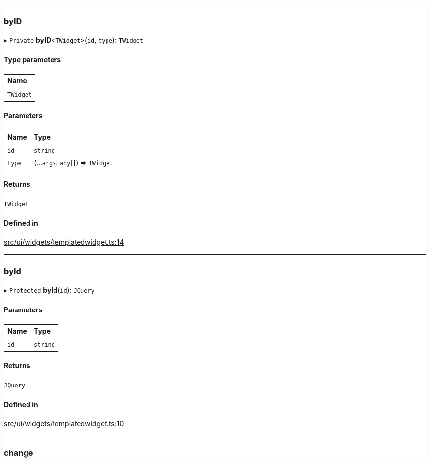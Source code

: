 ___

### byID

▸ `Private` **byID**<`TWidget`\>(`id`, `type`): `TWidget`

#### Type parameters

| Name |
| :------ |
| `TWidget` |

#### Parameters

| Name | Type |
| :------ | :------ |
| `id` | `string` |
| `type` | (...`args`: `any`[]) => `TWidget` |

#### Returns

`TWidget`

#### Defined in

[src/ui/widgets/templatedwidget.ts:14](https://github.com/serenity-is/serenity/blob/master/packages/corelib/src/ui/widgets/templatedwidget.ts#L14)

___

### byId

▸ `Protected` **byId**(`id`): `JQuery`

#### Parameters

| Name | Type |
| :------ | :------ |
| `id` | `string` |

#### Returns

`JQuery`

#### Defined in

[src/ui/widgets/templatedwidget.ts:10](https://github.com/serenity-is/serenity/blob/master/packages/corelib/src/ui/widgets/templatedwidget.ts#L10)

___

### change
